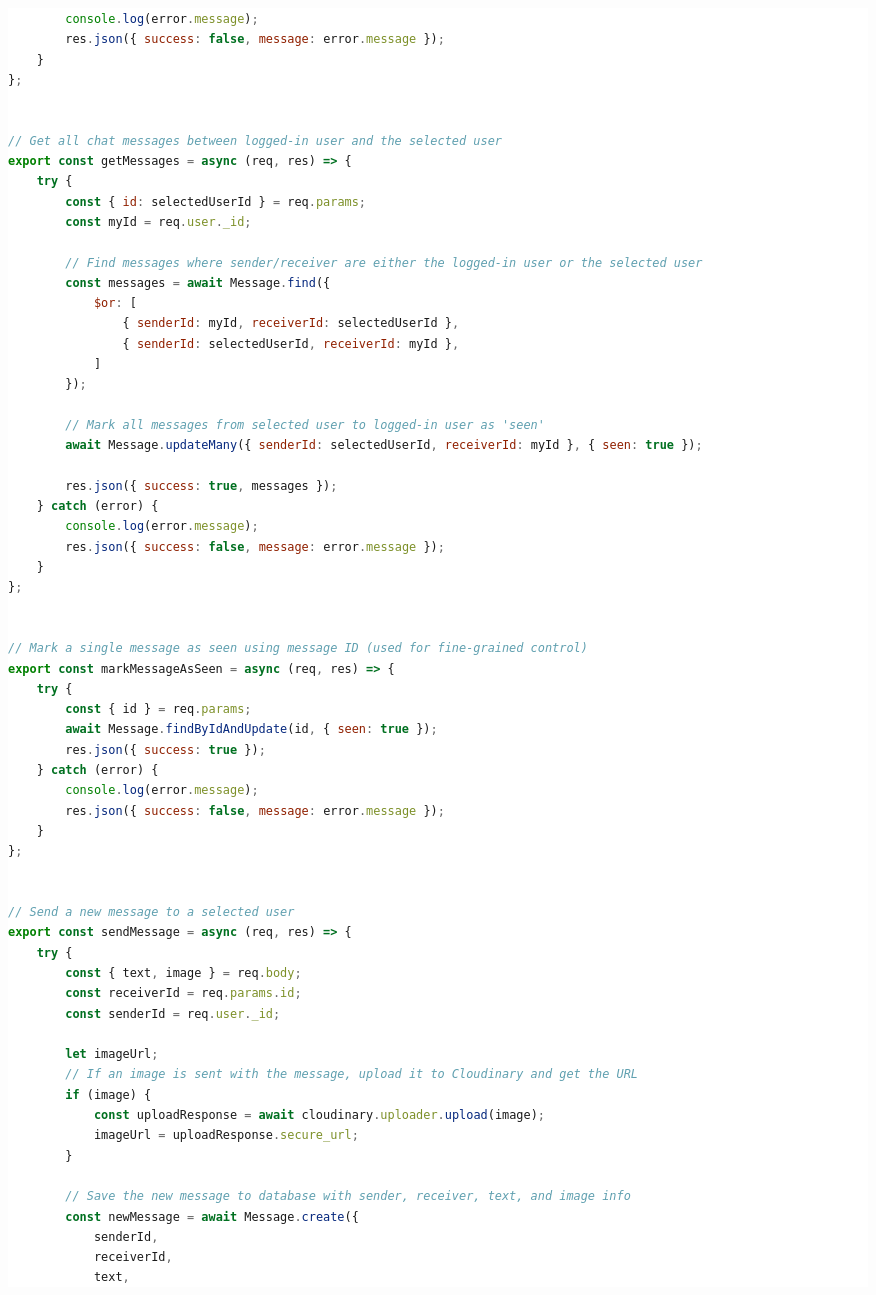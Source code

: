 ```js
        console.log(error.message);
        res.json({ success: false, message: error.message });
    }
};


// Get all chat messages between logged-in user and the selected user
export const getMessages = async (req, res) => {
    try {
        const { id: selectedUserId } = req.params;
        const myId = req.user._id;

        // Find messages where sender/receiver are either the logged-in user or the selected user
        const messages = await Message.find({
            $or: [
                { senderId: myId, receiverId: selectedUserId },
                { senderId: selectedUserId, receiverId: myId },
            ]
        });

        // Mark all messages from selected user to logged-in user as 'seen'
        await Message.updateMany({ senderId: selectedUserId, receiverId: myId }, { seen: true });

        res.json({ success: true, messages });
    } catch (error) {
        console.log(error.message);
        res.json({ success: false, message: error.message });
    }
};


// Mark a single message as seen using message ID (used for fine-grained control)
export const markMessageAsSeen = async (req, res) => {
    try {
        const { id } = req.params;
        await Message.findByIdAndUpdate(id, { seen: true });
        res.json({ success: true });
    } catch (error) {
        console.log(error.message);
        res.json({ success: false, message: error.message });
    }
};


// Send a new message to a selected user
export const sendMessage = async (req, res) => {
    try {
        const { text, image } = req.body;
        const receiverId = req.params.id;
        const senderId = req.user._id;

        let imageUrl;
        // If an image is sent with the message, upload it to Cloudinary and get the URL
        if (image) {
            const uploadResponse = await cloudinary.uploader.upload(image);
            imageUrl = uploadResponse.secure_url;
        }

        // Save the new message to database with sender, receiver, text, and image info
        const newMessage = await Message.create({
            senderId,
            receiverId,
            text,
```